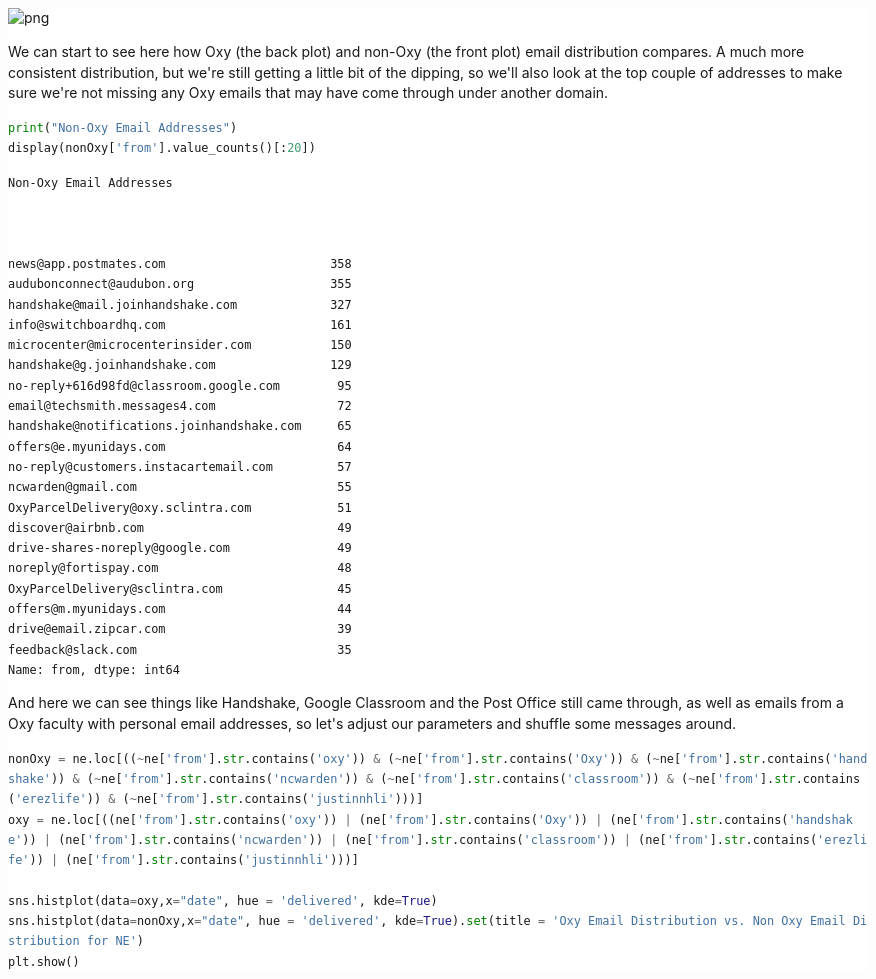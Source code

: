 
    
![png](output_36_0.png)
    


We can start to see here how Oxy (the back plot) and non-Oxy (the front plot) email distribution compares. A much more consistent distribution, but we're still getting a little bit of the dipping, so we'll also look at the top couple of addresses to make sure we're not missing any Oxy emails that may have come through under another domain.


```python
print("Non-Oxy Email Addresses")
display(nonOxy['from'].value_counts()[:20])
```

    Non-Oxy Email Addresses



    news@app.postmates.com                       358
    audubonconnect@audubon.org                   355
    handshake@mail.joinhandshake.com             327
    info@switchboardhq.com                       161
    microcenter@microcenterinsider.com           150
    handshake@g.joinhandshake.com                129
    no-reply+616d98fd@classroom.google.com        95
    email@techsmith.messages4.com                 72
    handshake@notifications.joinhandshake.com     65
    offers@e.myunidays.com                        64
    no-reply@customers.instacartemail.com         57
    ncwarden@gmail.com                            55
    OxyParcelDelivery@oxy.sclintra.com            51
    discover@airbnb.com                           49
    drive-shares-noreply@google.com               49
    noreply@fortispay.com                         48
    OxyParcelDelivery@sclintra.com                45
    offers@m.myunidays.com                        44
    drive@email.zipcar.com                        39
    feedback@slack.com                            35
    Name: from, dtype: int64


And here we can see things like Handshake, Google Classroom and the Post Office still came through, as well as emails from a Oxy faculty with personal email addresses, so let's adjust our parameters and shuffle some messages around.


```python
nonOxy = ne.loc[((~ne['from'].str.contains('oxy')) & (~ne['from'].str.contains('Oxy')) & (~ne['from'].str.contains('handshake')) & (~ne['from'].str.contains('ncwarden')) & (~ne['from'].str.contains('classroom')) & (~ne['from'].str.contains('erezlife')) & (~ne['from'].str.contains('justinnhli')))]
oxy = ne.loc[((ne['from'].str.contains('oxy')) | (ne['from'].str.contains('Oxy')) | (ne['from'].str.contains('handshake')) | (ne['from'].str.contains('ncwarden')) | (ne['from'].str.contains('classroom')) | (ne['from'].str.contains('erezlife')) | (ne['from'].str.contains('justinnhli')))]

sns.histplot(data=oxy,x="date", hue = 'delivered', kde=True)
sns.histplot(data=nonOxy,x="date", hue = 'delivered', kde=True).set(title = 'Oxy Email Distribution vs. Non Oxy Email Distribution for NE')
plt.show()
```
